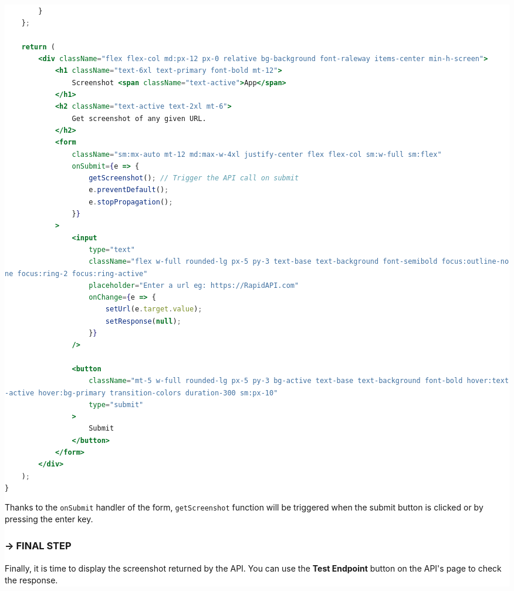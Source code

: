 ```jsx
		}
	};

	return (
		<div className="flex flex-col md:px-12 px-0 relative bg-background font-raleway items-center min-h-screen">
			<h1 className="text-6xl text-primary font-bold mt-12">
				Screenshot <span className="text-active">App</span>
			</h1>
			<h2 className="text-active text-2xl mt-6">
				Get screenshot of any given URL.
			</h2>
			<form
				className="sm:mx-auto mt-12 md:max-w-4xl justify-center flex flex-col sm:w-full sm:flex"
				onSubmit={e => {
					getScreenshot(); // Trigger the API call on submit
					e.preventDefault();
					e.stopPropagation();
				}}
			>
				<input
					type="text"
					className="flex w-full rounded-lg px-5 py-3 text-base text-background font-semibold focus:outline-none focus:ring-2 focus:ring-active"
					placeholder="Enter a url eg: https://RapidAPI.com"
					onChange={e => {
						setUrl(e.target.value);
						setResponse(null);
					}}
				/>

				<button
					className="mt-5 w-full rounded-lg px-5 py-3 bg-active text-base text-background font-bold hover:text-active hover:bg-primary transition-colors duration-300 sm:px-10"
					type="submit"
				>
					Submit
				</button>
			</form>
		</div>
	);
}
```

Thanks to the `onSubmit` handler of the form, `getScreenshot` function will be triggered when the submit button is clicked or by pressing the enter key.

### → FINAL STEP

Finally, it is time to display the screenshot returned by the API. You can use the **Test Endpoint** button on the API's page to check the response.
